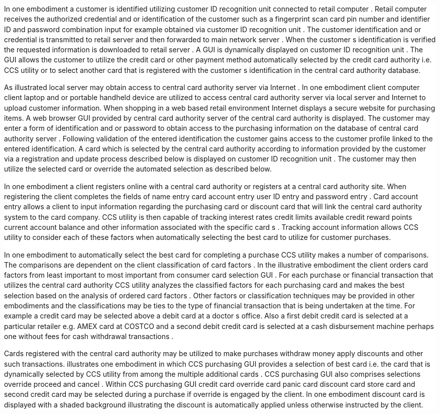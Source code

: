 In one embodiment a customer is identified utilizing customer ID recognition unit connected to retail computer . Retail computer receives the authorized credential and or identification of the customer such as a fingerprint scan card pin number and identifier ID and password combination input for example obtained via customer ID recognition unit . The customer identification and or credential is transmitted to retail server and then forwarded to main network server . When the customer s identification is verified the requested information is downloaded to retail server . A GUI is dynamically displayed on customer ID recognition unit . The GUI allows the customer to utilize the credit card or other payment method automatically selected by the credit card authority i.e. CCS utility or to select another card that is registered with the customer s identification in the central card authority database.

As illustrated local server may obtain access to central card authority server via Internet . In one embodiment client computer client laptop and or portable handheld device are utilized to access central card authority server via local server and Internet to upload customer information. When shopping in a web based retail environment Internet displays a secure website for purchasing items. A web browser GUI provided by central card authority server of the central card authority is displayed. The customer may enter a form of identification and or password to obtain access to the purchasing information on the database of central card authority server . Following validation of the entered identification the customer gains access to the customer profile linked to the entered identification. A card which is selected by the central card authority according to information provided by the customer via a registration and update process described below is displayed on customer ID recognition unit . The customer may then utilize the selected card or override the automated selection as described below.

In one embodiment a client registers online with a central card authority or registers at a central card authority site. When registering the client completes the fields of name entry card account entry user ID entry and password entry . Card account entry allows a client to input information regarding the purchasing card or discount card that will link the central card authority system to the card company. CCS utility is then capable of tracking interest rates credit limits available credit reward points current account balance and other information associated with the specific card s . Tracking account information allows CCS utility to consider each of these factors when automatically selecting the best card to utilize for customer purchases.

In one embodiment to automatically select the best card for completing a purchase CCS utility makes a number of comparisons. The comparisons are dependent on the client classification of card factors . In the illustrative embodiment the client orders card factors from least important to most important from consumer card selection GUI . For each purchase or financial transaction that utilizes the central card authority CCS utility analyzes the classified factors for each purchasing card and makes the best selection based on the analysis of ordered card factors . Other factors or classification techniques may be provided in other embodiments and the classifications may be ties to the type of financial transaction that is being undertaken at the time. For example a credit card may be selected above a debit card at a doctor s office. Also a first debit credit card is selected at a particular retailer e.g. AMEX card at COSTCO and a second debit credit card is selected at a cash disbursement machine perhaps one without fees for cash withdrawal transactions .

Cards registered with the central card authority may be utilized to make purchases withdraw money apply discounts and other such transactions. illustrates one embodiment in which CCS purchasing GUI provides a selection of best card i.e. the card that is dynamically selected by CCS utility from among the multiple additional cards . CCS purchasing GUI also comprises selections override proceed and cancel . Within CCS purchasing GUI credit card override card panic card discount card store card and second credit card may be selected during a purchase if override is engaged by the client. In one embodiment discount card is displayed with a shaded background illustrating the discount is automatically applied unless otherwise instructed by the client.

